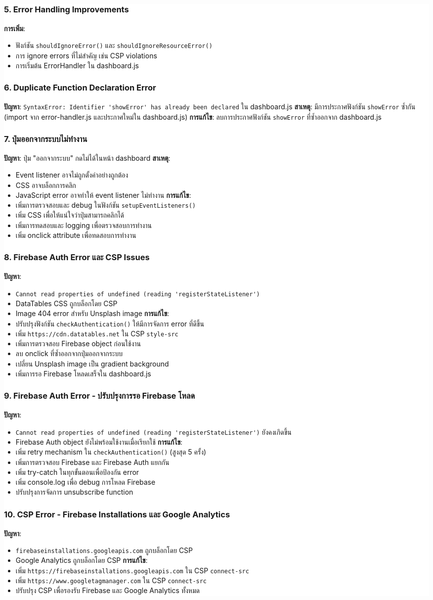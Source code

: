 ### 5. Error Handling Improvements
**การเพิ่ม**: 
- ฟังก์ชัน `shouldIgnoreError()` และ `shouldIgnoreResourceError()`
- การ ignore errors ที่ไม่สำคัญ เช่น CSP violations
- การเริ่มต้น ErrorHandler ใน dashboard.js

### 6. Duplicate Function Declaration Error
**ปัญหา**: `SyntaxError: Identifier 'showError' has already been declared` ใน dashboard.js
**สาเหตุ**: มีการประกาศฟังก์ชัน `showError` ซ้ำกัน (import จาก error-handler.js และประกาศใหม่ใน dashboard.js)
**การแก้ไข**: ลบการประกาศฟังก์ชัน `showError` ที่ซ้ำออกจาก dashboard.js

### 7. ปุ่มออกจากระบบไม่ทำงาน
**ปัญหา**: ปุ่ม "ออกจากระบบ" กดไม่ได้ในหน้า dashboard
**สาเหตุ**: 
- Event listener อาจไม่ถูกตั้งค่าอย่างถูกต้อง
- CSS อาจบล็อกการคลิก
- JavaScript error อาจทำให้ event listener ไม่ทำงาน
**การแก้ไข**: 
- เพิ่มการตรวจสอบและ debug ในฟังก์ชัน `setupEventListeners()`
- เพิ่ม CSS เพื่อให้แน่ใจว่าปุ่มสามารถคลิกได้
- เพิ่มการทดสอบและ logging เพื่อตรวจสอบการทำงาน
- เพิ่ม onclick attribute เพื่อทดสอบการทำงาน

### 8. Firebase Auth Error และ CSP Issues
**ปัญหา**: 
- `Cannot read properties of undefined (reading 'registerStateListener')`
- DataTables CSS ถูกบล็อกโดย CSP
- Image 404 error สำหรับ Unsplash image
**การแก้ไข**: 
- ปรับปรุงฟังก์ชัน `checkAuthentication()` ให้มีการจัดการ error ที่ดีขึ้น
- เพิ่ม `https://cdn.datatables.net` ใน CSP `style-src`
- เพิ่มการตรวจสอบ Firebase object ก่อนใช้งาน
- ลบ onclick ที่ซ้ำออกจากปุ่มออกจากระบบ
- เปลี่ยน Unsplash image เป็น gradient background
- เพิ่มการรอ Firebase โหลดเสร็จใน dashboard.js

### 9. Firebase Auth Error - ปรับปรุงการรอ Firebase โหลด
**ปัญหา**: 
- `Cannot read properties of undefined (reading 'registerStateListener')` ยังคงเกิดขึ้น
- Firebase Auth object ยังไม่พร้อมใช้งานเมื่อเรียกใช้
**การแก้ไข**: 
- เพิ่ม retry mechanism ใน `checkAuthentication()` (สูงสุด 5 ครั้ง)
- เพิ่มการตรวจสอบ Firebase และ Firebase Auth แยกกัน
- เพิ่ม try-catch ในทุกขั้นตอนเพื่อป้องกัน error
- เพิ่ม console.log เพื่อ debug การโหลด Firebase
- ปรับปรุงการจัดการ unsubscribe function

### 10. CSP Error - Firebase Installations และ Google Analytics
**ปัญหา**: 
- `firebaseinstallations.googleapis.com` ถูกบล็อกโดย CSP
- Google Analytics ถูกบล็อกโดย CSP
**การแก้ไข**: 
- เพิ่ม `https://firebaseinstallations.googleapis.com` ใน CSP `connect-src`
- เพิ่ม `https://www.googletagmanager.com` ใน CSP `connect-src`
- ปรับปรุง CSP เพื่อรองรับ Firebase และ Google Analytics ทั้งหมด

